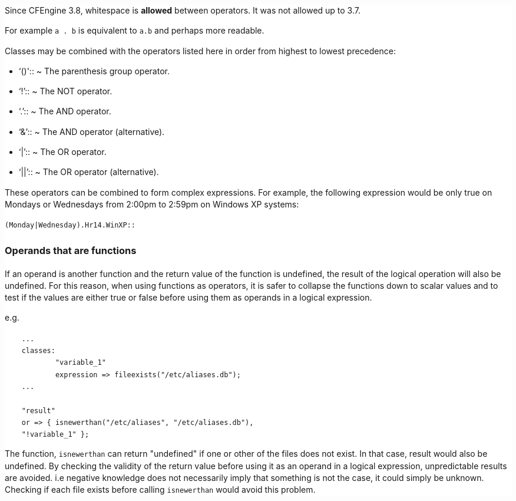 Since CFEngine 3.8, whitespace is **allowed** between operators. It
was not allowed up to 3.7.

For example `a . b` is equivalent to `a.b` and perhaps more readable.

Classes may be combined with the operators listed here in order from highest
to lowest precedence:

* ‘()'::
    ~ The parenthesis group operator.

* ‘!’::
    ~ The NOT operator.

* ‘.’::
    ~ The AND operator.

* ‘&’::
    ~ The AND operator (alternative).

* ‘|’::
    ~ The OR operator.

* ‘||’::
    ~ The OR operator (alternative).

These operators can be combined to form complex expressions.  For example, the
following expression would be only true on Mondays or Wednesdays from 2:00pm
to 2:59pm on Windows XP systems:

    (Monday|Wednesday).Hr14.WinXP::

### Operands that are functions

If an operand is another function and the return value of the function is
undefined, the result of the logical operation will also be undefined.
For this reason, when using functions as operators, it is safer to collapse
the functions down to scalar values and to test if the values are either
true or false before using them as operands in a logical expression.

e.g.

```cf3
    ...
    classes:
            "variable_1"
            expression => fileexists("/etc/aliases.db");
    ...

    "result"
    or => { isnewerthan("/etc/aliases", "/etc/aliases.db"),
    "!variable_1" };
```

The function, `isnewerthan` can return "undefined" if one or other of the files
does not exist. In that case, result would also be undefined. By checking the
validity of the return value before using it as an operand in a logical expression,
unpredictable results are avoided. i.e negative knowledge does not necessarily
imply that something is not the case, it could simply be unknown. Checking if
each file exists before calling `isnewerthan` would avoid this problem.
